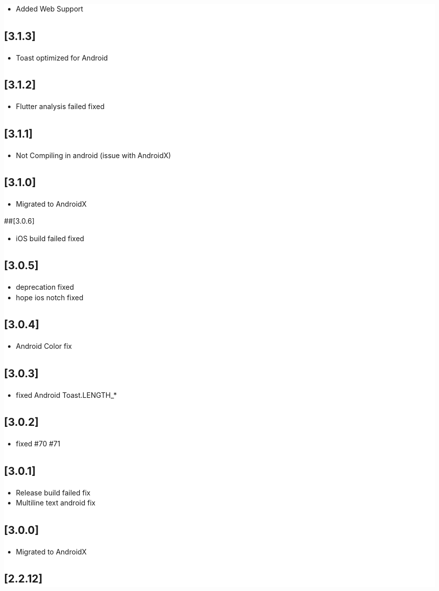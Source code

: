 - Added Web Support

## [3.1.3]

- Toast optimized for Android

## [3.1.2]

- Flutter analysis failed fixed

## [3.1.1]

- Not Compiling in android (issue with AndroidX)

## [3.1.0]

- Migrated to AndroidX

##[3.0.6]

- iOS build failed fixed

## [3.0.5]

- deprecation fixed
- hope ios notch fixed

## [3.0.4]

- Android Color fix

## [3.0.3]

- fixed Android Toast.LENGTH\_\*

## [3.0.2]

- fixed #70 #71

## [3.0.1]

- Release build failed fix
- Multiline text android fix

## [3.0.0]

- Migrated to AndroidX

## [2.2.12]
